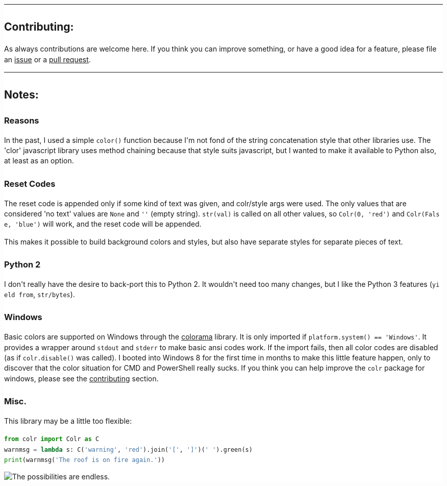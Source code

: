 _______________________________________________________________________________

## Contributing:

As always contributions are welcome here. If you think you can improve something,
or have a good idea for a feature, please file an
[issue](https://github.com/welbornprod/colr/issues/new) or a
[pull request](https://github.com/welbornprod/colr/compare).

_______________________________________________________________________________

## Notes:

### Reasons

In the past, I used a simple `color()` function because I'm not fond of the
string concatenation style that other libraries use. The 'clor' javascript
library uses method chaining because that style suits javascript, but I wanted
to make it available to Python also, at least as an option.

### Reset Codes

The reset code is appended only if some kind of text was given, and
colr/style args were used. The only values that are considered 'no text'
values are `None` and `''` (empty string). `str(val)` is called on all other
values, so `Colr(0, 'red')` and `Colr(False, 'blue')` will work, and the reset
code will be appended.

This makes it possible to build background colors and styles, but
also have separate styles for separate pieces of text.

### Python 2

I don't really have the desire to back-port this to Python 2.
It wouldn't need too many changes, but I like the Python 3 features
(`yield from`, `str/bytes`).

### Windows

Basic colors are supported on Windows through the
[colorama](https://github.com/tartley/colorama) library.
It is only imported if `platform.system() == 'Windows'`.
It provides a wrapper around `stdout` and `stderr` to make basic ansi codes
work. If the import fails, then all color codes are disabled
(as if `colr.disable()` was called).
I booted into Windows 8 for the first time in months to make this little
feature happen, only to discover that the color situation for CMD and
PowerShell really sucks. If you think you can help improve the `colr` package
for windows, please see the [contributing](#contributing) section.

### Misc.
This library may be a little too flexible:

```python
from colr import Colr as C
warnmsg = lambda s: C('warning', 'red').join('[', ']')(' ').green(s)
print(warnmsg('The roof is on fire again.'))
```

![The possibilities are endless.](https://welbornprod.com/static/media/img/colr-warning.png)
